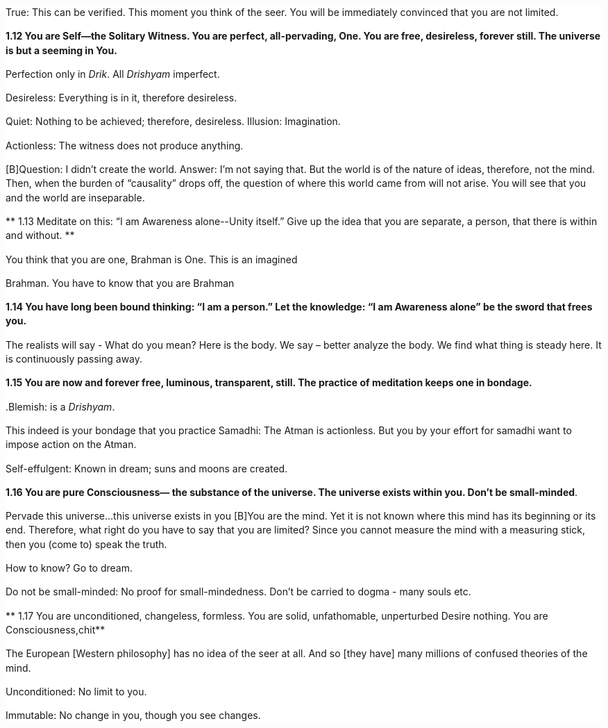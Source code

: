 True: This can be verified.  This moment you think of the seer. You will be immediately convinced that you are not limited.

**1.12 You are  Self—the Solitary Witness. You are perfect,  all-pervading, One. You are free,  desireless,   forever  still. The universe is  but  a  seeming  in You.**

Perfection only in  _Drik_.  All  _Drishyam_ imperfect.

Desireless: Everything is in it, therefore desireless.

Quiet: Nothing to be achieved; therefore, desireless. Illusion: Imagination.

Actionless: The witness does not produce anything.

[B]Question: I didn’t create the world.  Answer: I’m not saying that. But the world is of the nature of ideas, therefore, not the mind.  Then, when the burden of “causality” drops off, the question of where this world came from will not arise.  You will see that you and the world are inseparable.

** 1.13 Meditate on this:  “I am Awareness alone--Unity  itself.”   Give up the idea that you are separate,  a person, that there is within and without.  **

You think that you are one, Brahman is One.  This is an imagined

Brahman.  You have to know that you are Brahman

**1.14 You have long been bound  thinking: “I am a person.” Let the knowledge:  “I am Awareness alone” be the sword that frees you.**

The realists will say - What do you mean?  Here is the body.  We say – better analyze the body.  We find what thing is steady here.  It is continuously passing away.

**1.15 You are now and  forever free, luminous, transparent, still. The  practice  of  meditation keeps  one  in bondage.**

.Blemish:  is a  _Drishyam_.

This indeed is your bondage that you practice Samadhi:  The Atman is actionless.  But you by your effort for samadhi want to impose action on the Atman.

Self-effulgent:  Known in dream; suns and moons are created.

**1.16 You are pure Consciousness— the substance of the universe. The universe exists  within you. Don’t be small-minded**.

Pervade this universe…this universe exists in you  [B]You are the mind.  Yet it is not known where this mind has its beginning or its end.  Therefore, what right do you have to say that you are limited? Since you cannot measure the mind with a measuring stick, then you (come to) speak the truth.

How to know?  Go to dream.

Do not be small-minded: No proof for small-mindedness.  Don’t be carried to dogma - many souls etc.

** 1.17 You are  unconditioned,  changeless,  formless. You  are solid,  unfathomable, unperturbed   Desire nothing. You are Consciousness,chit**

The European [Western philosophy] has no idea of the seer at all.  And so [they have] many millions of confused theories of the mind.

Unconditioned: No limit to you.

Immutable: No change in you, though you see changes.
